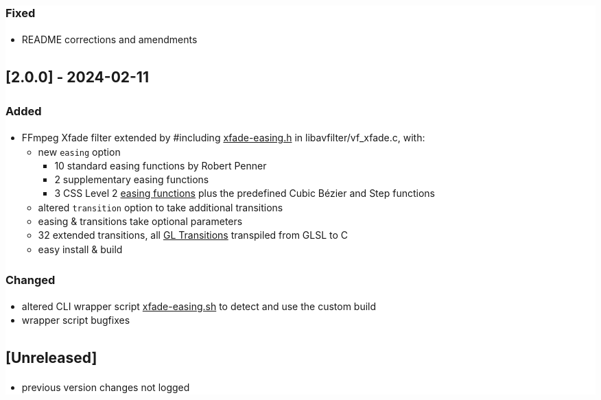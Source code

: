 ### Fixed

- README corrections and amendments

## [2.0.0] - 2024-02-11

### Added

- FFmpeg Xfade filter extended by #including [xfade-easing.h](src/xfade-easing.h) in libavfilter/vf_xfade.c, with:
  - new `easing` option
    - 10 standard easing functions by Robert Penner
    - 2 supplementary easing functions
    - 3 CSS Level 2 [easing functions](https://developer.mozilla.org/en-US/docs/Web/CSS/easing-function)
      plus the predefined Cubic Bézier and Step functions
  - altered `transition` option to take additional transitions
  - easing & transitions take optional parameters
  - 32 extended transitions, all [GL Transitions](https://gl-transitions.com/gallery) transpiled from GLSL to C
  - easy install & build

### Changed

- altered CLI wrapper script [xfade-easing.sh](src/xfade-easing.sh) to detect and use the custom build
- wrapper script bugfixes

## [Unreleased]

- previous version changes not logged
